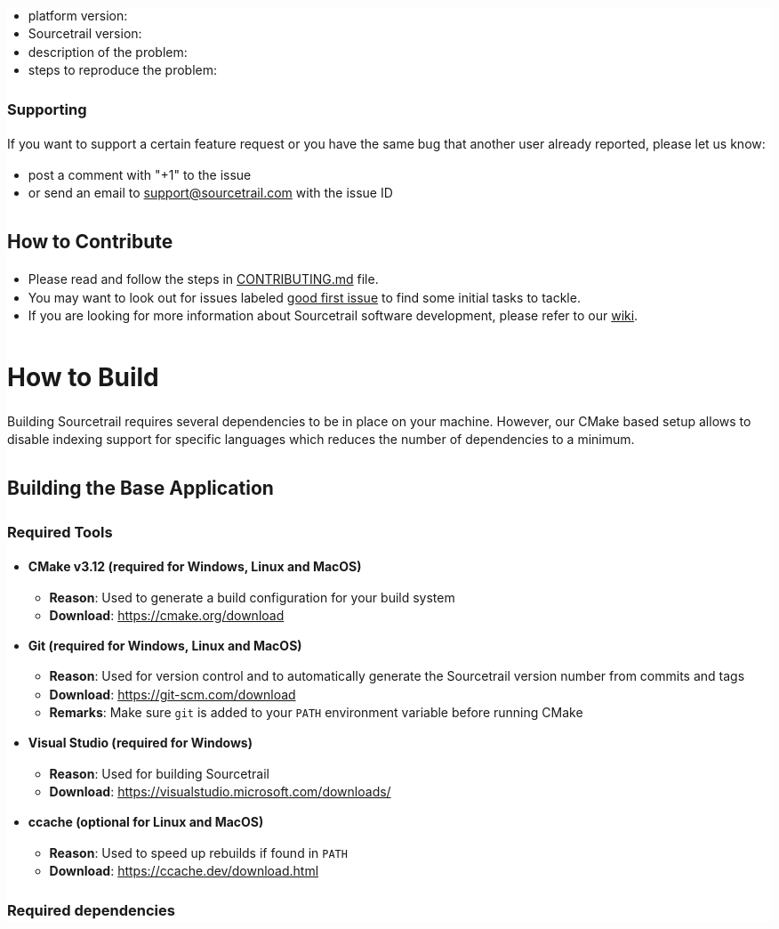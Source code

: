 * platform version:
* Sourcetrail version:
* description of the problem:
* steps to reproduce the problem:

### Supporting

If you want to support a certain feature request or you have the same bug that another user already reported, please let us know:
* post a comment with "+1" to the issue
* or send an email to support@sourcetrail.com with the issue ID

## How to Contribute

* Please read and follow the steps in [CONTRIBUTING.md](CONTRIBUTING.md) file.
* You may want to look out for issues labeled [good first issue](https://github.com/CoatiSoftware/Sourcetrail/issues?q=is%3Aopen+is%3Aissue+label%3A%22good+first+issue%22) to find some initial tasks to tackle.
* If you are looking for more information about Sourcetrail software development, please refer to our [wiki](https://github.com/CoatiSoftware/Sourcetrail/wiki).

# How to Build

Building Sourcetrail requires several dependencies to be in place on your machine. However, our CMake based setup allows to disable indexing support for specific languages which reduces the number of dependencies to a minimum.

## Building the Base Application

### Required Tools

* __CMake v3.12 (required for Windows, Linux and MacOS)__
    * __Reason__: Used to generate a build configuration for your build system
    * __Download__: https://cmake.org/download

* __Git (required for Windows, Linux and MacOS)__
    * __Reason__: Used for version control and to automatically generate the Sourcetrail version number from commits and tags
    * __Download__: https://git-scm.com/download
    * __Remarks__: Make sure `git` is added to your `PATH` environment variable before running CMake

* __Visual Studio (required for Windows)__
    * __Reason__: Used for building Sourcetrail
    * __Download__: https://visualstudio.microsoft.com/downloads/

* __ccache (optional for Linux and MacOS)__
    * __Reason__: Used to speed up rebuilds if found in `PATH`
    * __Download__: https://ccache.dev/download.html

### Required dependencies
